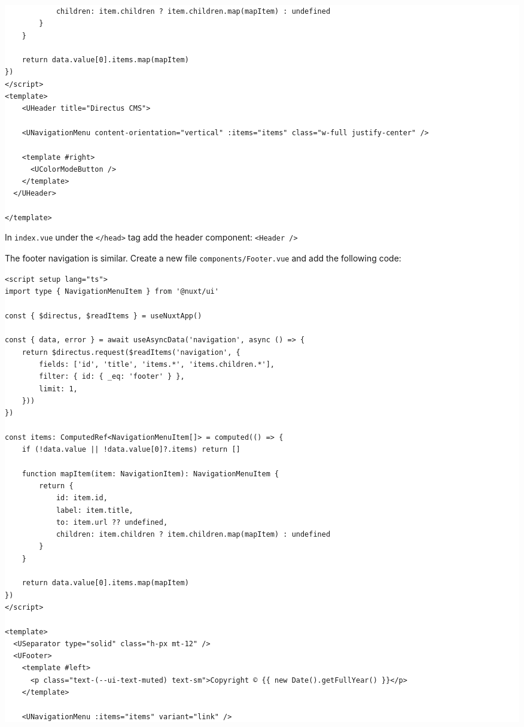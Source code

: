 ```vue
			children: item.children ? item.children.map(mapItem) : undefined
		}
	}
	
	return data.value[0].items.map(mapItem)
})
</script>
<template>
	<UHeader title="Directus CMS">

	<UNavigationMenu content-orientation="vertical" :items="items" class="w-full justify-center" />

    <template #right>
      <UColorModeButton />
    </template>
  </UHeader>
	
</template>
```

In `index.vue` under the `</head>` tag add the header component: `<Header />`

The footer navigation is similar. Create a new file `components/Footer.vue` and add the following code:

```vue
<script setup lang="ts">
import type { NavigationMenuItem } from '@nuxt/ui'

const { $directus, $readItems } = useNuxtApp()

const { data, error } = await useAsyncData('navigation', async () => {
	return $directus.request($readItems('navigation', {
		fields: ['id', 'title', 'items.*', 'items.children.*'],
		filter: { id: { _eq: 'footer' } },
		limit: 1,
	}))
})

const items: ComputedRef<NavigationMenuItem[]> = computed(() => {
	if (!data.value || !data.value[0]?.items) return []
	
	function mapItem(item: NavigationItem): NavigationMenuItem {
		return {
			id: item.id,
			label: item.title,
			to: item.url ?? undefined,
			children: item.children ? item.children.map(mapItem) : undefined
		}
	}
	
	return data.value[0].items.map(mapItem)
})
</script>

<template>
  <USeparator type="solid" class="h-px mt-12" />
  <UFooter>
    <template #left>
      <p class="text-(--ui-text-muted) text-sm">Copyright © {{ new Date().getFullYear() }}</p>
    </template>

    <UNavigationMenu :items="items" variant="link" />

```
